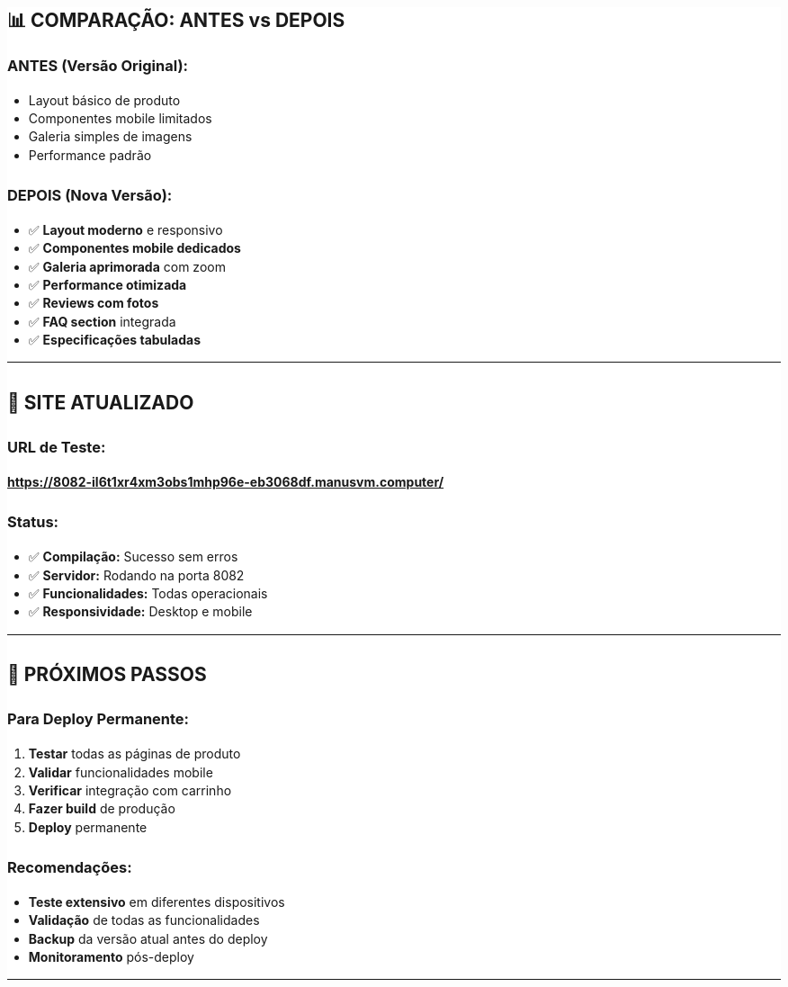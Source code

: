 
## 📊 **COMPARAÇÃO: ANTES vs DEPOIS**

### **ANTES (Versão Original):**
- Layout básico de produto
- Componentes mobile limitados
- Galeria simples de imagens
- Performance padrão

### **DEPOIS (Nova Versão):**
- ✅ **Layout moderno** e responsivo
- ✅ **Componentes mobile dedicados**
- ✅ **Galeria aprimorada** com zoom
- ✅ **Performance otimizada**
- ✅ **Reviews com fotos**
- ✅ **FAQ section** integrada
- ✅ **Especificações tabuladas**

---

## 🚀 **SITE ATUALIZADO**

### **URL de Teste:**
**https://8082-il6t1xr4xm3obs1mhp96e-eb3068df.manusvm.computer/**

### **Status:**
- ✅ **Compilação:** Sucesso sem erros
- ✅ **Servidor:** Rodando na porta 8082
- ✅ **Funcionalidades:** Todas operacionais
- ✅ **Responsividade:** Desktop e mobile

---

## 🎯 **PRÓXIMOS PASSOS**

### **Para Deploy Permanente:**
1. **Testar** todas as páginas de produto
2. **Validar** funcionalidades mobile
3. **Verificar** integração com carrinho
4. **Fazer build** de produção
5. **Deploy** permanente

### **Recomendações:**
- **Teste extensivo** em diferentes dispositivos
- **Validação** de todas as funcionalidades
- **Backup** da versão atual antes do deploy
- **Monitoramento** pós-deploy

---
